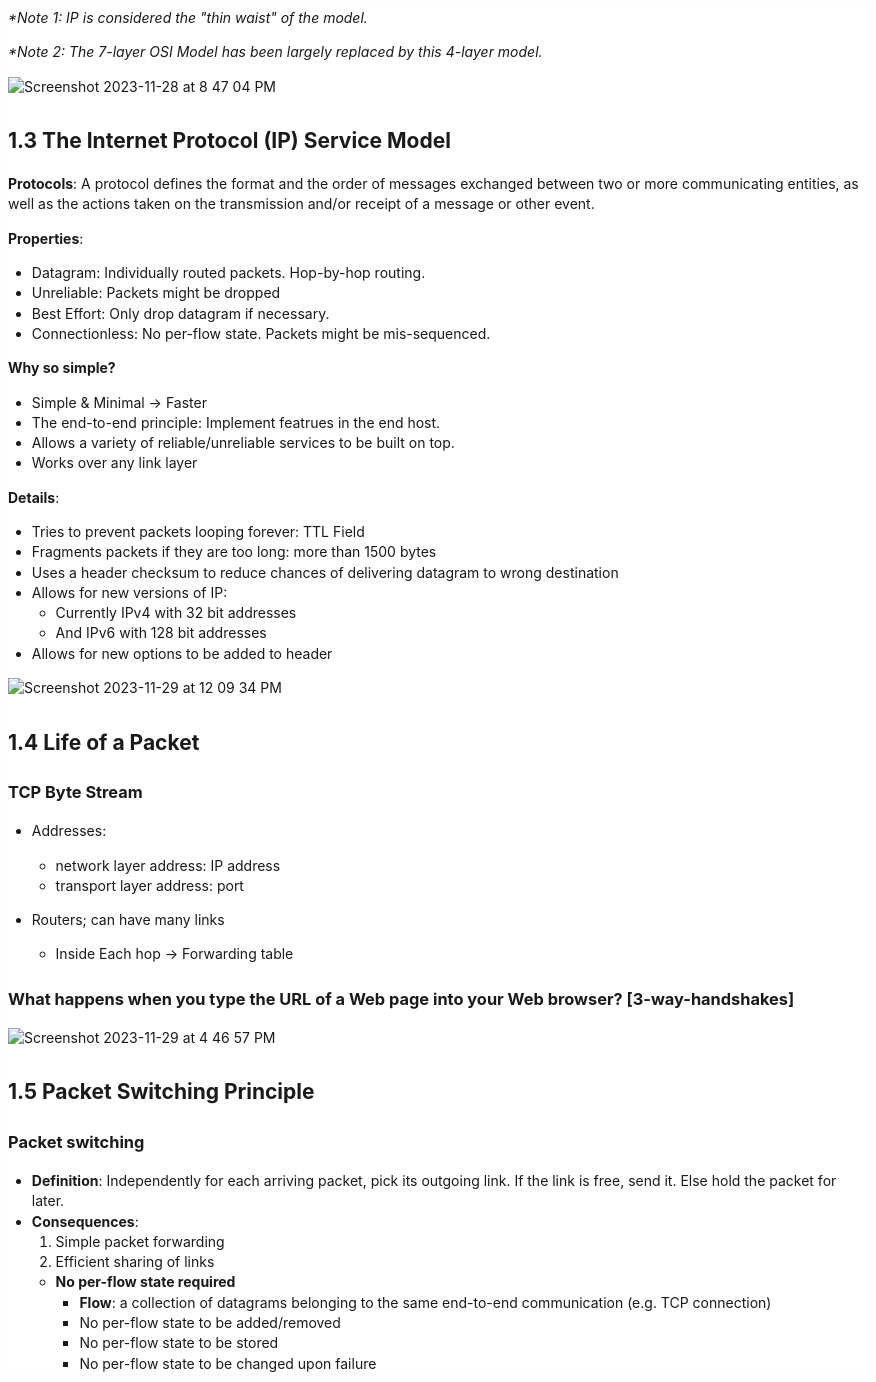 _*Note 1: IP is considered the "thin waist" of the model._

_*Note 2: The 7-layer OSI Model has been largely replaced by this 4-layer model._

 <img width="583" alt="Screenshot 2023-11-28 at 8 47 04 PM" src="https://github.com/LuminaScript/CS-144-Introduction-to-Computer-Networking/assets/98562104/bae00328-07e2-40a4-9deb-78ede4676ed8">

 <a name="network-layer"></a>
## 1.3 The Internet Protocol (IP) Service Model
**Protocols**: A protocol defines the format and the order of messages exchanged between two or more communicating entities, as well as the actions taken on the transmission and/or receipt of a message or other event.

**Properties**:
- Datagram: Individually routed packets. Hop-by-hop routing.
- Unreliable: Packets might be dropped
- Best Effort: Only drop datagram if necessary.
- Connectionless: No per-flow state. Packets might be mis-sequenced.
  
**Why so simple?**
- Simple & Minimal -> Faster
- The end-to-end principle: Implement featrues in the end host.
- Allows a variety of reliable/unreliable services to be built on top.
- Works over any link layer

**Details**:
- Tries to prevent packets looping forever: TTL Field
- Fragments packets if they are too long: more than 1500 bytes
- Uses a header checksum to reduce chances of delivering datagram to wrong destination
- Allows for new versions of IP:
    - Currently IPv4 with 32 bit addresses
    - And IPv6 with 128 bit addresses
- Allows for new options to be added to header

<img width="500" alt="Screenshot 2023-11-29 at 12 09 34 PM" src="https://github.com/LuminaScript/CS-MOOC-Resources/assets/98562104/479aaaa9-1a35-408f-ad4c-fc51796a172f">

## 1.4 Life of a Packet
### TCP Byte Stream 
- Addresses:
  - network layer address: IP address
  - transport layer address: port
 
- Routers; can have many links
  - Inside Each hop -> Forwarding table

### What happens when you type the URL of a Web page into your Web browser? [3-way-handshakes]

<img width="693" alt="Screenshot 2023-11-29 at 4 46 57 PM" src="https://github.com/LuminaScript/CS-MOOC-Resources/assets/98562104/10132e97-9698-443d-8f73-0a2482658dca">

## 1.5 Packet Switching Principle
### Packet switching
- **Definition**: Independently for each arriving packet, pick its outgoing link. If the link is free, send it. Else hold the packet for later.
- **Consequences**:
  1. Simple packet forwarding
  2. Efficient sharing of links
    - **No per-flow state required** 
      - **Flow**: a collection of datagrams belonging to the same end-to-end communication (e.g. TCP connection)
      - No per-flow state to be added/removed
      - No per-flow state to be stored
      - No per-flow state to be changed upon failure